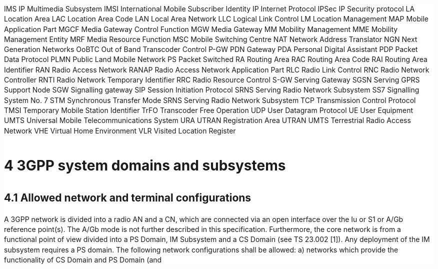 IMS IP Multimedia Subsystem
IMSI International Mobile Subscriber Identity
IP Internet Protocol
IPSec IP Security protocol
LA Location Area
LAC Location Area Code
LAN Local Area Network
LLC Logical Link Control
LM Location Management
MAP Mobile Application Part
MGCF Media Gateway Control Function
MGW Media Gateway
MM Mobility Management
MME Mobility Management Entity
MRF Media Resource Function
MSC Mobile Switching Centre
NAT Network Address Translator
NGN Next Generation Networks
OoBTC Out of Band Transcoder Control
P-GW PDN Gateway
PDA Personal Digital Assistant
PDP Packet Data Protocol
PLMN Public Land Mobile Network
PS Packet Switched
RA Routing Area
RAC Routing Area Code
RAI Routing Area Identifier
RAN Radio Access Network
RANAP Radio Access Network Application Part
RLC Radio Link Control
RNC Radio Network Controller
RNTI Radio Network Temporary Identifier
RRC Radio Resource Control
S-GW Serving Gateway
SGSN Serving GPRS Support Node
SGW Signalling gateway
SIP Session Initiation Protocol
SRNS Serving Radio Network Subsystem
SS7 Signalling System No. 7
STM Synchronous Transfer Mode
SRNS Serving Radio Network Subsystem
TCP Transmission Control Protocol
TMSI Temporary Mobile Station Identifier
TrFO Transcoder Free Operation
UDP User Datagram Protocol
UE User Equipment
UMTS Universal Mobile Telecommunications System
URA UTRAN Registration Area
UTRAN UMTS Terrestrial Radio Access Network
VHE Virtual Home Environment
VLR Visited Location Register
# 4 3GPP system domains and subsystems
## 4.1 Allowed network and terminal configurations
A 3GPP network is divided into a radio AN and a CN, which are connected via an
open interface over the Iu or S1 or A/Gb reference point(s). The A/Gb mode is
not further described in this specification. Furthermore, the core network is
from a functional point of view divided into a PS Domain, IM Subsystem and a
CS Domain (see TS 23.002 [1]). Any deployment of the IM subsystem requires a
PS domain.
The following network configurations shall be allowed:
a) networks which provide the functionality of CS Domain and PS Domain (and